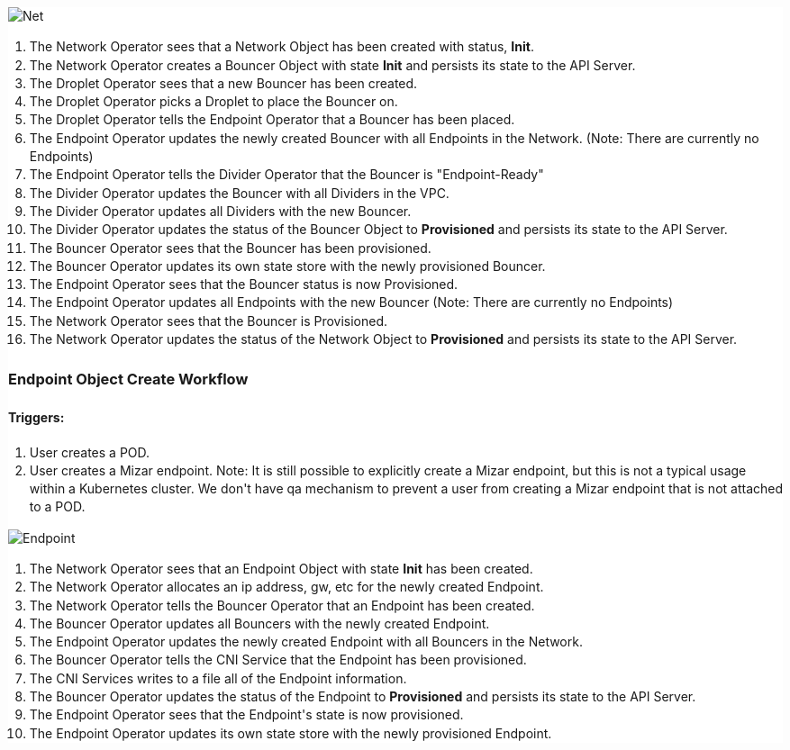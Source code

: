 ![Net](http://www.plantuml.com/plantuml/proxy?cache=no&src=https://raw.githubusercontent.com/futurewei-cloud/mizar/dev-next/docs/design/puml/create_network_workflow.puml)

1. The Network Operator sees that a Network Object has been created with status,
   **Init**.
2. The Network Operator creates a Bouncer Object with state **Init** and
   persists its state to the API Server.
3. The Droplet Operator sees that a new Bouncer has been created.
4. The Droplet Operator picks a Droplet to place the Bouncer on.
5. The Droplet Operator tells the Endpoint Operator that a Bouncer has been
   placed.
6. The Endpoint Operator updates the newly created Bouncer with all Endpoints in
   the Network. (Note: There are currently no Endpoints)
7. The Endpoint Operator tells the Divider Operator that the Bouncer is
   "Endpoint-Ready"
8. The Divider Operator updates the Bouncer with all Dividers in the VPC.
9. The Divider Operator updates all Dividers with the new Bouncer.
10. The Divider Operator updates the status of the Bouncer Object to
    **Provisioned** and persists its state to the API Server.
11. The Bouncer Operator sees that the Bouncer has been provisioned.
12. The Bouncer Operator updates its own state store with the newly provisioned
    Bouncer.
13. The Endpoint Operator sees that the Bouncer status is now Provisioned.
14. The Endpoint Operator updates all Endpoints with the new Bouncer (Note:
    There are currently no Endpoints)
15. The Network Operator sees that the Bouncer is Provisioned.
16. The Network Operator updates the status of the Network Object to
    **Provisioned** and persists its state to the API Server.


### Endpoint Object Create Workflow

#### Triggers:
1. User creates a POD.
1. User creates a Mizar endpoint. Note: It is still possible to explicitly
   create a Mizar endpoint, but this is not a typical usage within a Kubernetes
   cluster. We don't have qa mechanism to prevent a user from creating a Mizar
   endpoint that is not attached to a POD.

![Endpoint](http://www.plantuml.com/plantuml/proxy?cache=no&src=https://raw.githubusercontent.com/futurewei-cloud/mizar/dev-next/docs/design/puml/create_endpoint_workflow.puml)

1. The Network Operator sees that an Endpoint Object with state **Init** has
   been created.
2. The Network Operator allocates an ip address, gw, etc for the newly created
   Endpoint.
3. The Network Operator tells the Bouncer Operator that an Endpoint has been
   created.
4. The Bouncer Operator updates all Bouncers with the newly created Endpoint.
5. The Endpoint Operator updates the newly created Endpoint with all Bouncers in
   the Network.
6. The Bouncer Operator tells the CNI Service that the Endpoint has been
   provisioned.
7. The CNI Services writes to a file all of the Endpoint information.
8. The Bouncer Operator updates the status of the Endpoint to **Provisioned**
   and persists its state to the API Server.
9. The Endpoint Operator sees that the Endpoint's state is now provisioned.
10. The Endpoint Operator updates its own state store with the newly provisioned
    Endpoint.
